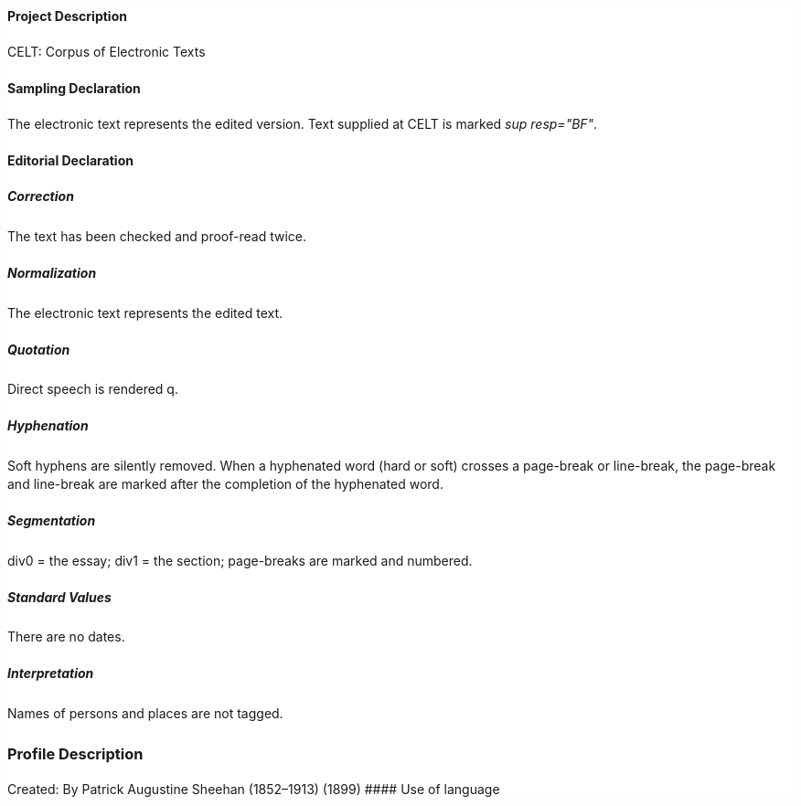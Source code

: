 
#### Project Description


CELT: Corpus of Electronic Texts


#### Sampling Declaration


The electronic text represents the edited version. Text supplied at CELT is marked *sup resp="BF"*.


#### Editorial Declaration


##### Correction


The text has been checked and proof-read twice.


##### Normalization


The electronic text represents the edited text.


##### Quotation


Direct speech is rendered q.


##### Hyphenation


Soft hyphens are silently removed. When a hyphenated word (hard or soft) crosses a page-break or line-break, the page-break and line-break are marked after the completion of the hyphenated word.


##### Segmentation


div0 = the essay; div1 = the section; page-breaks are marked and numbered.


##### Standard Values


There are no dates.


##### Interpretation


Names of persons and places are not tagged.


### Profile Description


Created: By Patrick Augustine Sheehan (1852–1913)
 (1899) #### Use of language

